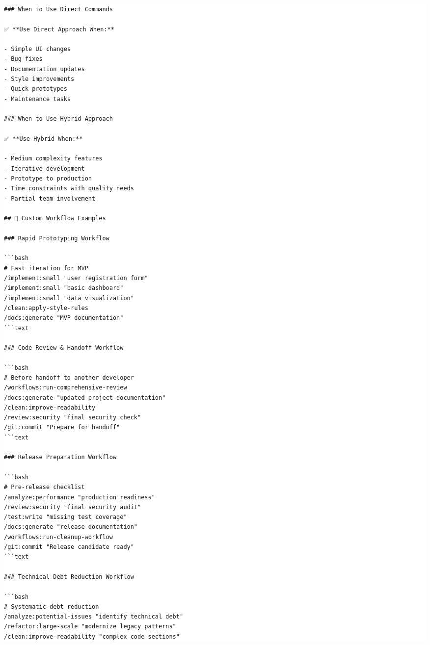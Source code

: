 ```text
### When to Use Direct Commands

✅ **Use Direct Approach When:**

- Simple UI changes
- Bug fixes
- Documentation updates
- Style improvements
- Quick prototypes
- Maintenance tasks

### When to Use Hybrid Approach

✅ **Use Hybrid When:**

- Medium complexity features
- Iterative development
- Prototype to production
- Time constraints with quality needs
- Partial team involvement

## 🎨 Custom Workflow Examples

### Rapid Prototyping Workflow

```bash
# Fast iteration for MVP
/implement:small "user registration form"
/implement:small "basic dashboard"
/implement:small "data visualization"
/clean:apply-style-rules
/docs:generate "MVP documentation"
```text

### Code Review & Handoff Workflow

```bash
# Before handoff to another developer
/workflows:run-comprehensive-review
/docs:generate "updated project documentation"
/clean:improve-readability
/review:security "final security check"
/git:commit "Prepare for handoff"
```text

### Release Preparation Workflow

```bash
# Pre-release checklist
/analyze:performance "production readiness"
/review:security "final security audit"
/test:write "missing test coverage"
/docs:generate "release documentation"
/workflows:run-cleanup-workflow
/git:commit "Release candidate ready"
```text

### Technical Debt Reduction Workflow

```bash
# Systematic debt reduction
/analyze:potential-issues "identify technical debt"
/refactor:large-scale "modernize legacy patterns"
/clean:improve-readability "complex code sections"
```